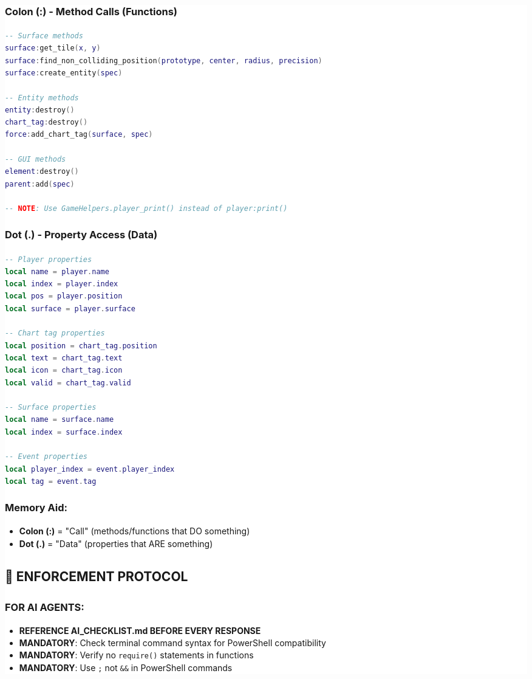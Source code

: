 ### Colon (:) - Method Calls (Functions)
```lua
-- Surface methods  
surface:get_tile(x, y)
surface:find_non_colliding_position(prototype, center, radius, precision)
surface:create_entity(spec)

-- Entity methods
entity:destroy()
chart_tag:destroy()
force:add_chart_tag(surface, spec)

-- GUI methods
element:destroy()
parent:add(spec)

-- NOTE: Use GameHelpers.player_print() instead of player:print()
```

### Dot (.) - Property Access (Data)
```lua
-- Player properties
local name = player.name
local index = player.index
local pos = player.position
local surface = player.surface

-- Chart tag properties
local position = chart_tag.position
local text = chart_tag.text
local icon = chart_tag.icon
local valid = chart_tag.valid

-- Surface properties
local name = surface.name
local index = surface.index

-- Event properties
local player_index = event.player_index
local tag = event.tag
```

### Memory Aid:
- **Colon (:)** = "Call" (methods/functions that DO something)
- **Dot (.)** = "Data" (properties that ARE something)

## 🚨 ENFORCEMENT PROTOCOL

### FOR AI AGENTS:
- **REFERENCE AI_CHECKLIST.md BEFORE EVERY RESPONSE**
- **MANDATORY**: Check terminal command syntax for PowerShell compatibility
- **MANDATORY**: Verify no `require()` statements in functions
- **MANDATORY**: Use `;` not `&&` in PowerShell commands
